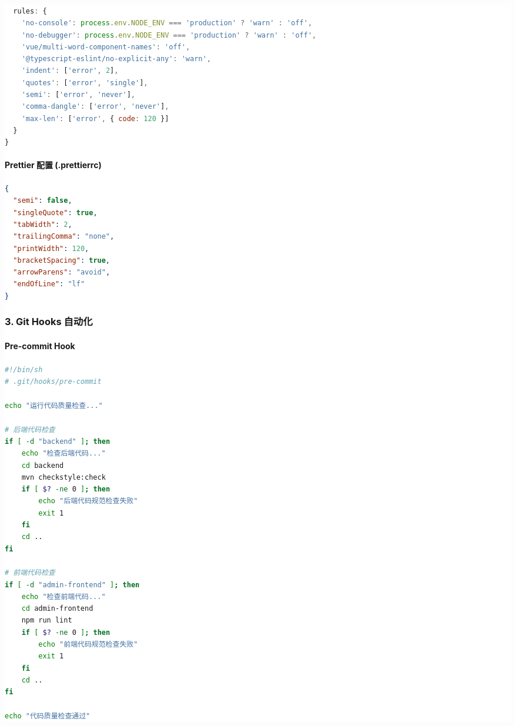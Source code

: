 ```javascript
  rules: {
    'no-console': process.env.NODE_ENV === 'production' ? 'warn' : 'off',
    'no-debugger': process.env.NODE_ENV === 'production' ? 'warn' : 'off',
    'vue/multi-word-component-names': 'off',
    '@typescript-eslint/no-explicit-any': 'warn',
    'indent': ['error', 2],
    'quotes': ['error', 'single'],
    'semi': ['error', 'never'],
    'comma-dangle': ['error', 'never'],
    'max-len': ['error', { code: 120 }]
  }
}
```

#### Prettier 配置 (.prettierrc)
```json
{
  "semi": false,
  "singleQuote": true,
  "tabWidth": 2,
  "trailingComma": "none",
  "printWidth": 120,
  "bracketSpacing": true,
  "arrowParens": "avoid",
  "endOfLine": "lf"
}
```

### 3. Git Hooks 自动化

#### Pre-commit Hook
```bash
#!/bin/sh
# .git/hooks/pre-commit

echo "运行代码质量检查..."

# 后端代码检查
if [ -d "backend" ]; then
    echo "检查后端代码..."
    cd backend
    mvn checkstyle:check
    if [ $? -ne 0 ]; then
        echo "后端代码规范检查失败"
        exit 1
    fi
    cd ..
fi

# 前端代码检查
if [ -d "admin-frontend" ]; then
    echo "检查前端代码..."
    cd admin-frontend
    npm run lint
    if [ $? -ne 0 ]; then
        echo "前端代码规范检查失败"
        exit 1
    fi
    cd ..
fi

echo "代码质量检查通过"
```

